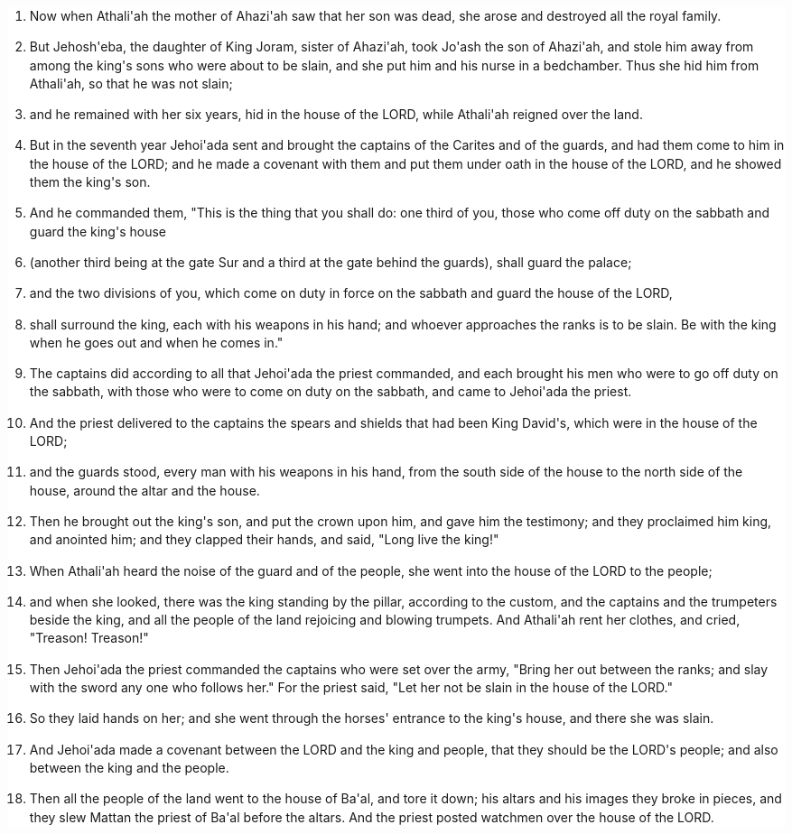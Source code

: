 1. Now when Athali'ah the mother of Ahazi'ah saw that her son was dead, she arose and destroyed all the royal family.

2. But Jehosh'eba, the daughter of King Joram, sister of Ahazi'ah, took Jo'ash the son of Ahazi'ah, and stole him away from among the king's sons who were about to be slain, and she put him and his nurse in a bedchamber. Thus she hid him from Athali'ah, so that he was not slain;

3. and he remained with her six years, hid in the house of the LORD, while Athali'ah reigned over the land.

4. But in the seventh year Jehoi'ada sent and brought the captains of the Carites and of the guards, and had them come to him in the house of the LORD; and he made a covenant with them and put them under oath in the house of the LORD, and he showed them the king's son.

5. And he commanded them, "This is the thing that you shall do: one third of you, those who come off duty on the sabbath and guard the king's house

6. (another third being at the gate Sur and a third at the gate behind the guards), shall guard the palace;

7. and the two divisions of you, which come on duty in force on the sabbath and guard the house of the LORD,

8. shall surround the king, each with his weapons in his hand; and whoever approaches the ranks is to be slain. Be with the king when he goes out and when he comes in."

9. The captains did according to all that Jehoi'ada the priest commanded, and each brought his men who were to go off duty on the sabbath, with those who were to come on duty on the sabbath, and came to Jehoi'ada the priest.

10. And the priest delivered to the captains the spears and shields that had been King David's, which were in the house of the LORD;

11. and the guards stood, every man with his weapons in his hand, from the south side of the house to the north side of the house, around the altar and the house.

12. Then he brought out the king's son, and put the crown upon him, and gave him the testimony; and they proclaimed him king, and anointed him; and they clapped their hands, and said, "Long live the king!"

13. When Athali'ah heard the noise of the guard and of the people, she went into the house of the LORD to the people;

14. and when she looked, there was the king standing by the pillar, according to the custom, and the captains and the trumpeters beside the king, and all the people of the land rejoicing and blowing trumpets. And Athali'ah rent her clothes, and cried, "Treason! Treason!"

15. Then Jehoi'ada the priest commanded the captains who were set over the army, "Bring her out between the ranks; and slay with the sword any one who follows her." For the priest said, "Let her not be slain in the house of the LORD."

16. So they laid hands on her; and she went through the horses' entrance to the king's house, and there she was slain.

17. And Jehoi'ada made a covenant between the LORD and the king and people, that they should be the LORD's people; and also between the king and the people.

18. Then all the people of the land went to the house of Ba'al, and tore it down; his altars and his images they broke in pieces, and they slew Mattan the priest of Ba'al before the altars. And the priest posted watchmen over the house of the LORD.
